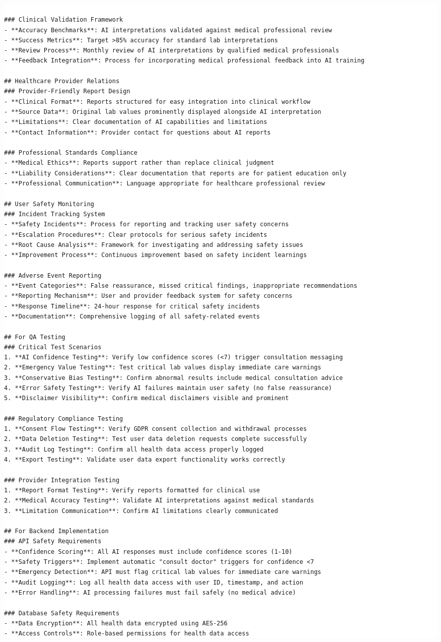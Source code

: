 ```

### Clinical Validation Framework
- **Accuracy Benchmarks**: AI interpretations validated against medical professional review
- **Success Metrics**: Target >85% accuracy for standard lab interpretations
- **Review Process**: Monthly review of AI interpretations by qualified medical professionals
- **Feedback Integration**: Process for incorporating medical professional feedback into AI training

## Healthcare Provider Relations
### Provider-Friendly Report Design
- **Clinical Format**: Reports structured for easy integration into clinical workflow
- **Source Data**: Original lab values prominently displayed alongside AI interpretation
- **Limitations**: Clear documentation of AI capabilities and limitations
- **Contact Information**: Provider contact for questions about AI reports

### Professional Standards Compliance
- **Medical Ethics**: Reports support rather than replace clinical judgment
- **Liability Considerations**: Clear documentation that reports are for patient education only
- **Professional Communication**: Language appropriate for healthcare professional review

## User Safety Monitoring
### Incident Tracking System
- **Safety Incidents**: Process for reporting and tracking user safety concerns
- **Escalation Procedures**: Clear protocols for serious safety incidents
- **Root Cause Analysis**: Framework for investigating and addressing safety issues
- **Improvement Process**: Continuous improvement based on safety incident learnings

### Adverse Event Reporting
- **Event Categories**: False reassurance, missed critical findings, inappropriate recommendations
- **Reporting Mechanism**: User and provider feedback system for safety concerns
- **Response Timeline**: 24-hour response for critical safety incidents
- **Documentation**: Comprehensive logging of all safety-related events

## For QA Testing
### Critical Test Scenarios
1. **AI Confidence Testing**: Verify low confidence scores (<7) trigger consultation messaging
2. **Emergency Value Testing**: Test critical lab values display immediate care warnings
3. **Conservative Bias Testing**: Confirm abnormal results include medical consultation advice
4. **Error Safety Testing**: Verify AI failures maintain user safety (no false reassurance)
5. **Disclaimer Visibility**: Confirm medical disclaimers visible and prominent

### Regulatory Compliance Testing
1. **Consent Flow Testing**: Verify GDPR consent collection and withdrawal processes
2. **Data Deletion Testing**: Test user data deletion requests complete successfully
3. **Audit Log Testing**: Confirm all health data access properly logged
4. **Export Testing**: Validate user data export functionality works correctly

### Provider Integration Testing
1. **Report Format Testing**: Verify reports formatted for clinical use
2. **Medical Accuracy Testing**: Validate AI interpretations against medical standards
3. **Limitation Communication**: Confirm AI limitations clearly communicated

## For Backend Implementation
### API Safety Requirements
- **Confidence Scoring**: All AI responses must include confidence scores (1-10)
- **Safety Triggers**: Implement automatic "consult doctor" triggers for confidence <7
- **Emergency Detection**: API must flag critical lab values for immediate care warnings
- **Audit Logging**: Log all health data access with user ID, timestamp, and action
- **Error Handling**: AI processing failures must fail safely (no medical advice)

### Database Safety Requirements
- **Data Encryption**: All health data encrypted using AES-256
- **Access Controls**: Role-based permissions for health data access
```